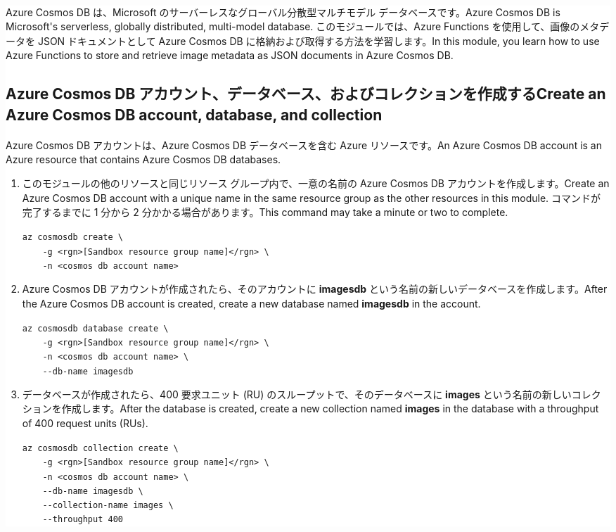 <span data-ttu-id="a0826-101">Azure Cosmos DB は、Microsoft のサーバーレスなグローバル分散型マルチモデル データベースです。</span><span class="sxs-lookup"><span data-stu-id="a0826-101">Azure Cosmos DB is Microsoft's serverless, globally distributed, multi-model database.</span></span> <span data-ttu-id="a0826-102">このモジュールでは、Azure Functions を使用して、画像のメタデータを JSON ドキュメントとして Azure Cosmos DB に格納および取得する方法を学習します。</span><span class="sxs-lookup"><span data-stu-id="a0826-102">In this module, you learn how to use Azure Functions to store and retrieve image metadata as JSON documents in Azure Cosmos DB.</span></span>

## <a name="create-an-azure-cosmos-db-account-database-and-collection"></a><span data-ttu-id="a0826-103">Azure Cosmos DB アカウント、データベース、およびコレクションを作成する</span><span class="sxs-lookup"><span data-stu-id="a0826-103">Create an Azure Cosmos DB account, database, and collection</span></span>

<span data-ttu-id="a0826-104">Azure Cosmos DB アカウントは、Azure Cosmos DB データベースを含む Azure リソースです。</span><span class="sxs-lookup"><span data-stu-id="a0826-104">An Azure Cosmos DB account is an Azure resource that contains Azure Cosmos DB databases.</span></span>

1. <span data-ttu-id="a0826-105">このモジュールの他のリソースと同じリソース グループ内で、一意の名前の Azure Cosmos DB アカウントを作成します。</span><span class="sxs-lookup"><span data-stu-id="a0826-105">Create an Azure Cosmos DB account with a unique name in the same resource group as the other resources in this module.</span></span> <span data-ttu-id="a0826-106">コマンドが完了するまでに 1 分から 2 分かかる場合があります。</span><span class="sxs-lookup"><span data-stu-id="a0826-106">This command may take a minute or two to complete.</span></span>

    ```azurecli
    az cosmosdb create \
        -g <rgn>[Sandbox resource group name]</rgn> \
        -n <cosmos db account name>
    ```

1. <span data-ttu-id="a0826-107">Azure Cosmos DB アカウントが作成されたら、そのアカウントに **imagesdb** という名前の新しいデータベースを作成します。</span><span class="sxs-lookup"><span data-stu-id="a0826-107">After the Azure Cosmos DB account is created, create a new database named **imagesdb** in the account.</span></span>

    ```azurecli
    az cosmosdb database create \
        -g <rgn>[Sandbox resource group name]</rgn> \
        -n <cosmos db account name> \
        --db-name imagesdb
    ```

1. <span data-ttu-id="a0826-108">データベースが作成されたら、400 要求ユニット (RU) のスループットで、そのデータベースに **images** という名前の新しいコレクションを作成します。</span><span class="sxs-lookup"><span data-stu-id="a0826-108">After the database is created, create a new collection named **images** in the database with a throughput of 400 request units (RUs).</span></span>

    ```azurecli
    az cosmosdb collection create \
        -g <rgn>[Sandbox resource group name]</rgn> \
        -n <cosmos db account name> \
        --db-name imagesdb \
        --collection-name images \
        --throughput 400
    ```
